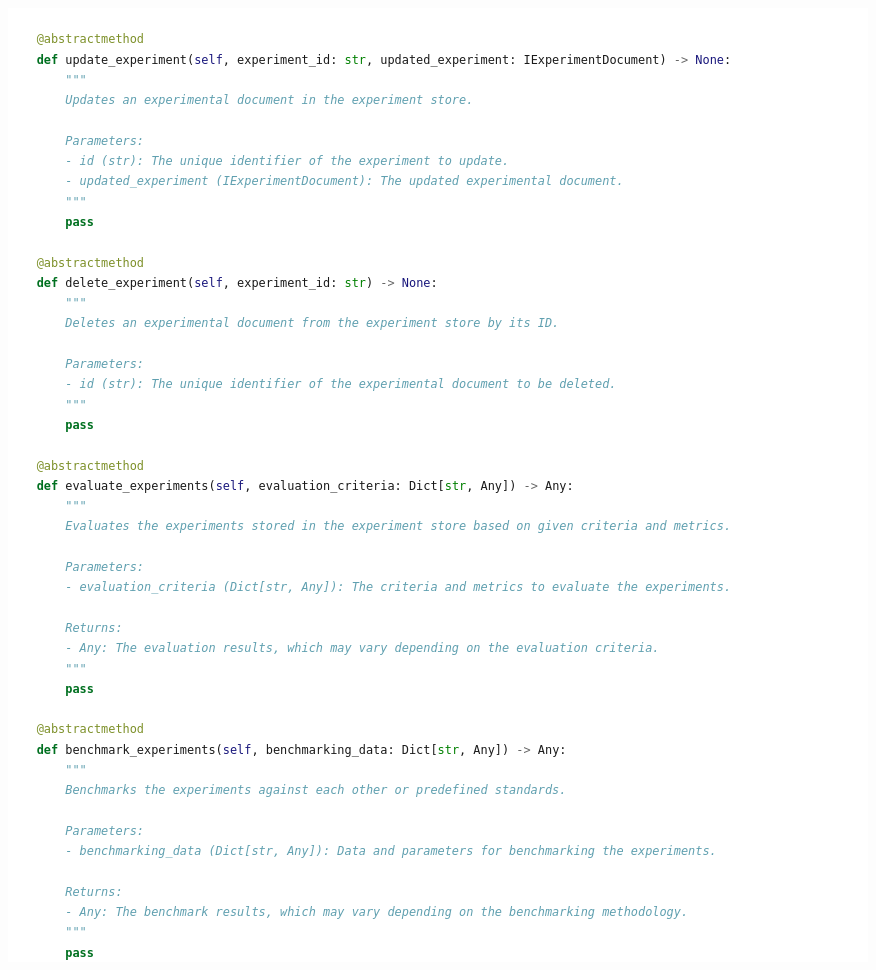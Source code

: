 ```swarmauri/core/experiment_stores/__init__.py

    @abstractmethod
    def update_experiment(self, experiment_id: str, updated_experiment: IExperimentDocument) -> None:
        """
        Updates an experimental document in the experiment store.

        Parameters:
        - id (str): The unique identifier of the experiment to update.
        - updated_experiment (IExperimentDocument): The updated experimental document.
        """
        pass

    @abstractmethod
    def delete_experiment(self, experiment_id: str) -> None:
        """
        Deletes an experimental document from the experiment store by its ID.

        Parameters:
        - id (str): The unique identifier of the experimental document to be deleted.
        """
        pass

    @abstractmethod
    def evaluate_experiments(self, evaluation_criteria: Dict[str, Any]) -> Any:
        """
        Evaluates the experiments stored in the experiment store based on given criteria and metrics.

        Parameters:
        - evaluation_criteria (Dict[str, Any]): The criteria and metrics to evaluate the experiments.

        Returns:
        - Any: The evaluation results, which may vary depending on the evaluation criteria.
        """
        pass

    @abstractmethod
    def benchmark_experiments(self, benchmarking_data: Dict[str, Any]) -> Any:
        """
        Benchmarks the experiments against each other or predefined standards.

        Parameters:
        - benchmarking_data (Dict[str, Any]): Data and parameters for benchmarking the experiments.

        Returns:
        - Any: The benchmark results, which may vary depending on the benchmarking methodology.
        """
        pass

```
